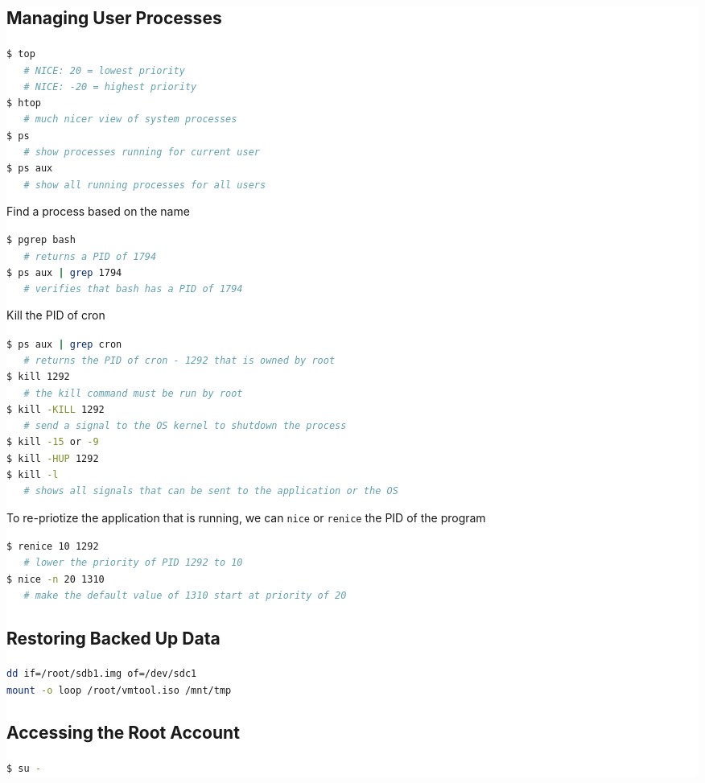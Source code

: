## Managing User Processes
```bash
$ top 
   # NICE: 20 = lowest priority
   # NICE: -20 = highest priority
$ htop
   # much nicer view of system processes
$ ps
   # show processes running for current user
$ ps aux
   # show all running processes for all users
```

Find a process based on the name
```bash
$ pgrep bash
   # returns a PID of 1794
$ ps aux | grep 1794
   # verifies that bash has a PID of 1794
```

Kill the PID of cron
```bash
$ ps aux | grep cron
   # returns the PID of cron - 1292 that is owned by root
$ kill 1292
   # the kill command must be run by root
$ kill -KILL 1292
   # send a signal to the OS kernel to shutdown the process
$ kill -15 or -9
$ kill -HUP 1292
$ kill -l
   # shows all signals that can be sent to the application or the OS
```

To re-priotize the application that is running, we can `nice` or `renice` the PID of the program
```bash
$ renice 10 1292
   # lower the priority of PID 1292 to 10
$ nice -n 20 1310
   # make the default value of 1310 start at priority of 20
```

## Restoring Backed Up Data
```bash
dd if=/root/sdb1.img of=/dev/sdc1
mount -o loop /root/vmtool.iso /mnt/tmp
```

## Accessing the Root Account
```bash
$ su - 
```

